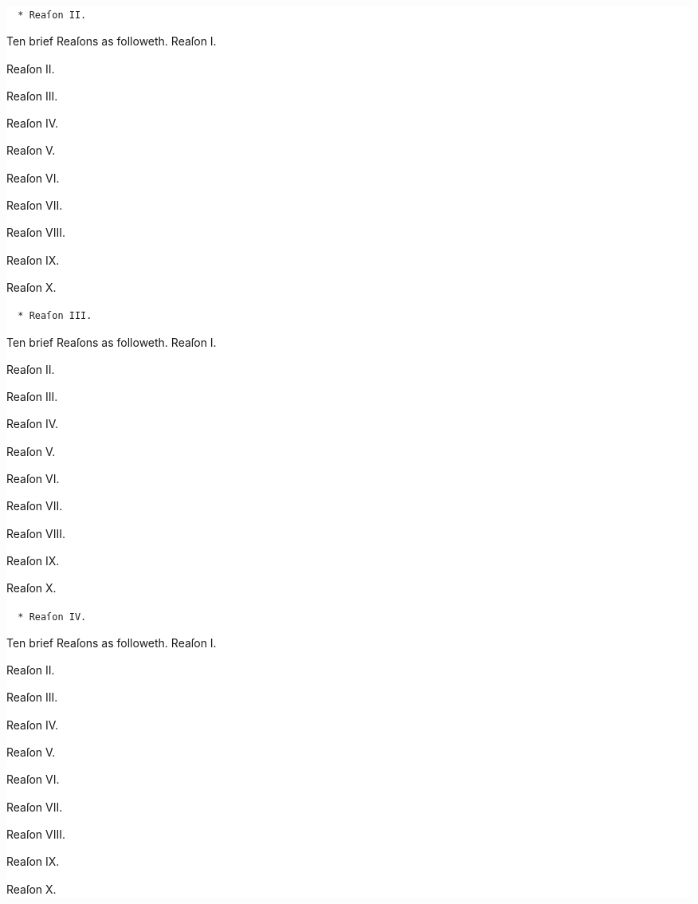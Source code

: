       * Reaſon II.

Ten brief Reaſons as followeth. Reaſon I.

Reaſon II.

Reaſon III.

Reaſon IV.

Reaſon V.

Reaſon VI.

Reaſon VII.

Reaſon VIII.

Reaſon IX.

Reaſon X.

      * Reaſon III.

Ten brief Reaſons as followeth. Reaſon I.

Reaſon II.

Reaſon III.

Reaſon IV.

Reaſon V.

Reaſon VI.

Reaſon VII.

Reaſon VIII.

Reaſon IX.

Reaſon X.

      * Reaſon IV.

Ten brief Reaſons as followeth. Reaſon I.

Reaſon II.

Reaſon III.

Reaſon IV.

Reaſon V.

Reaſon VI.

Reaſon VII.

Reaſon VIII.

Reaſon IX.

Reaſon X.
